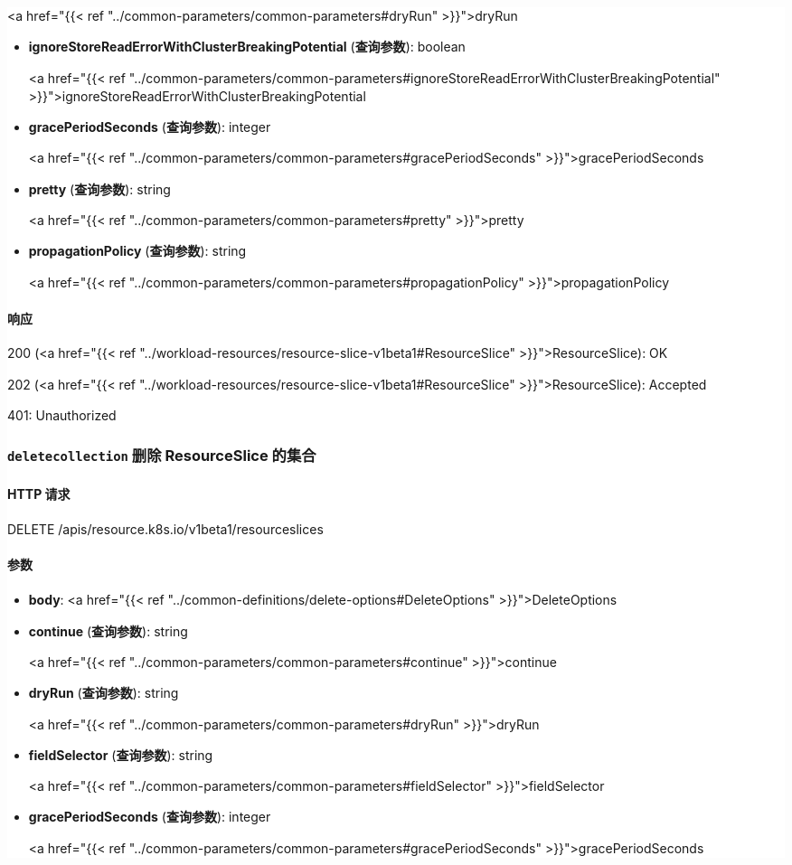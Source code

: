   <a href="{{< ref "../common-parameters/common-parameters#dryRun" >}}">dryRun</a>


- **ignoreStoreReadErrorWithClusterBreakingPotential** (**查询参数**): boolean

  <a href="{{< ref "../common-parameters/common-parameters#ignoreStoreReadErrorWithClusterBreakingPotential" >}}">ignoreStoreReadErrorWithClusterBreakingPotential</a>

- **gracePeriodSeconds** (**查询参数**): integer

  <a href="{{< ref "../common-parameters/common-parameters#gracePeriodSeconds" >}}">gracePeriodSeconds</a>

- **pretty** (**查询参数**): string

  <a href="{{< ref "../common-parameters/common-parameters#pretty" >}}">pretty</a>

- **propagationPolicy** (**查询参数**): string

  <a href="{{< ref "../common-parameters/common-parameters#propagationPolicy" >}}">propagationPolicy</a>


#### 响应

200 (<a href="{{< ref "../workload-resources/resource-slice-v1beta1#ResourceSlice" >}}">ResourceSlice</a>): OK

202 (<a href="{{< ref "../workload-resources/resource-slice-v1beta1#ResourceSlice" >}}">ResourceSlice</a>): Accepted

401: Unauthorized


### `deletecollection` 删除 ResourceSlice 的集合

#### HTTP 请求

DELETE /apis/resource.k8s.io/v1beta1/resourceslices


#### 参数

- **body**: <a href="{{< ref "../common-definitions/delete-options#DeleteOptions" >}}">DeleteOptions</a>

- **continue** (**查询参数**): string

  <a href="{{< ref "../common-parameters/common-parameters#continue" >}}">continue</a>

- **dryRun** (**查询参数**): string

  <a href="{{< ref "../common-parameters/common-parameters#dryRun" >}}">dryRun</a>

- **fieldSelector** (**查询参数**): string

  <a href="{{< ref "../common-parameters/common-parameters#fieldSelector" >}}">fieldSelector</a>

- **gracePeriodSeconds** (**查询参数**): integer

  <a href="{{< ref "../common-parameters/common-parameters#gracePeriodSeconds" >}}">gracePeriodSeconds</a>
